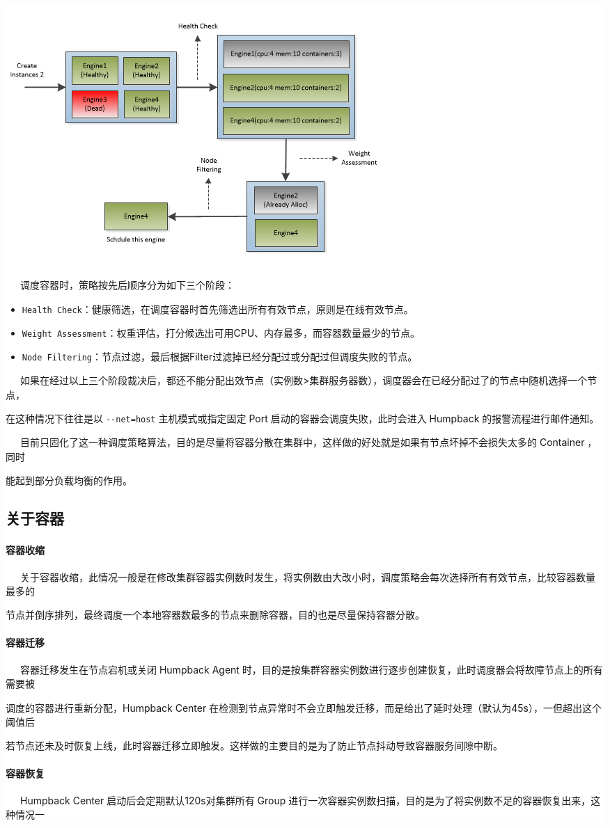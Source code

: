 ![调度策略](./_media/humpback-schduler.png)   

&ensp;&ensp;&ensp;调度容器时，策略按先后顺序分为如下三个阶段：   

- `Health Check`：健康筛选，在调度容器时首先筛选出所有有效节点，原则是在线有效节点。   

- `Weight Assessment`：权重评估，打分候选出可用CPU、内存最多，而容器数量最少的节点。   

- `Node Filtering`：节点过滤，最后根据Filter过滤掉已经分配过或分配过但调度失败的节点。   

&ensp;&ensp;&ensp;如果在经过以上三个阶段裁决后，都还不能分配出效节点（实例数>集群服务器数），调度器会在已经分配过了的节点中随机选择一个节点，   

在这种情况下往往是以 `--net=host` 主机模式或指定固定 Port 启动的容器会调度失败，此时会进入 Humpback 的报警流程进行邮件通知。   

&ensp;&ensp;&ensp;目前只固化了这一种调度策略算法，目的是尽量将容器分散在集群中，这样做的好处就是如果有节点坏掉不会损失太多的 Container ，同时   

能起到部分负载均衡的作用。   

## 关于容器   

#### 容器收缩   

&ensp;&ensp;&ensp;关于容器收缩，此情况一般是在修改集群容器实例数时发生，将实例数由大改小时，调度策略会每次选择所有有效节点，比较容器数量最多的   

节点并倒序排列，最终调度一个本地容器数最多的节点来删除容器，目的也是尽量保持容器分散。

#### 容器迁移   

&ensp;&ensp;&ensp;容器迁移发生在节点宕机或关闭 Humpback Agent 时，目的是按集群容器实例数进行逐步创建恢复，此时调度器会将故障节点上的所有需要被   

调度的容器进行重新分配，Humpback Center 在检测到节点异常时不会立即触发迁移，而是给出了延时处理（默认为45s），一但超出这个阈值后   

若节点还未及时恢复上线，此时容器迁移立即触发。这样做的主要目的是为了防止节点抖动导致容器服务间隙中断。

#### 容器恢复   

&ensp;&ensp;&ensp;Humpback Center 启动后会定期默认120s对集群所有 Group 进行一次容器实例数扫描，目的是为了将实例数不足的容器恢复出来，这种情况一   
